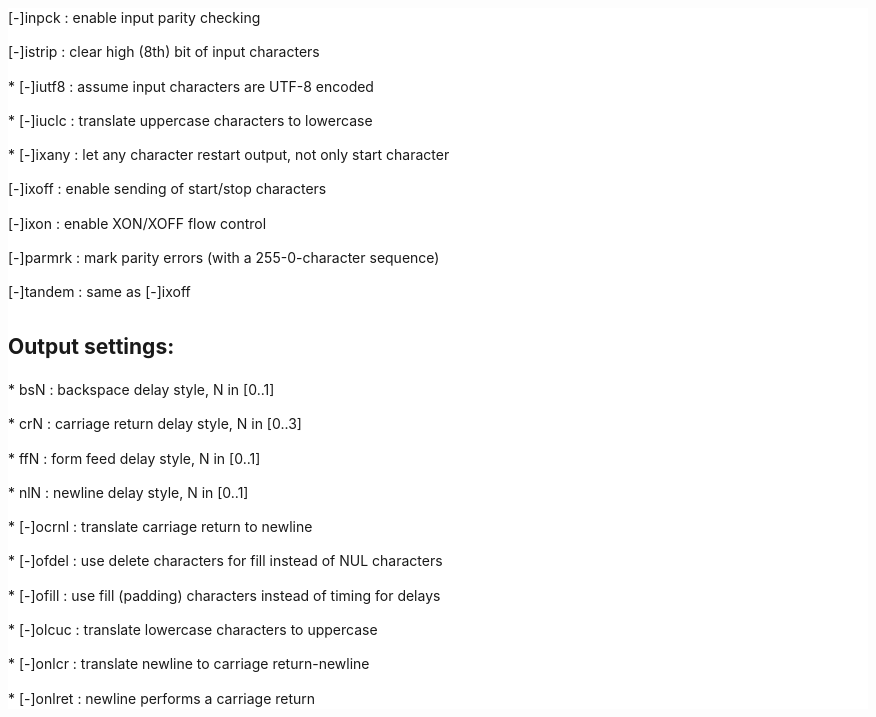[-]inpck
:   enable input parity checking

[-]istrip
:   clear high (8th) bit of input characters

\* [-]iutf8
:   assume input characters are UTF-8 encoded

\* [-]iuclc
:   translate uppercase characters to lowercase

\* [-]ixany
:   let any character restart output, not only start character

[-]ixoff
:   enable sending of start/stop characters

[-]ixon
:   enable XON/XOFF flow control

[-]parmrk
:   mark parity errors (with a 255-0-character sequence)

[-]tandem
:   same as [-]ixoff

Output settings:
----------------

\* bsN
:   backspace delay style, N in [0..1]

\* crN
:   carriage return delay style, N in [0..3]

\* ffN
:   form feed delay style, N in [0..1]

\* nlN
:   newline delay style, N in [0..1]

\* [-]ocrnl
:   translate carriage return to newline

\* [-]ofdel
:   use delete characters for fill instead of NUL characters

\* [-]ofill
:   use fill (padding) characters instead of timing for delays

\* [-]olcuc
:   translate lowercase characters to uppercase

\* [-]onlcr
:   translate newline to carriage return-newline

\* [-]onlret
:   newline performs a carriage return
